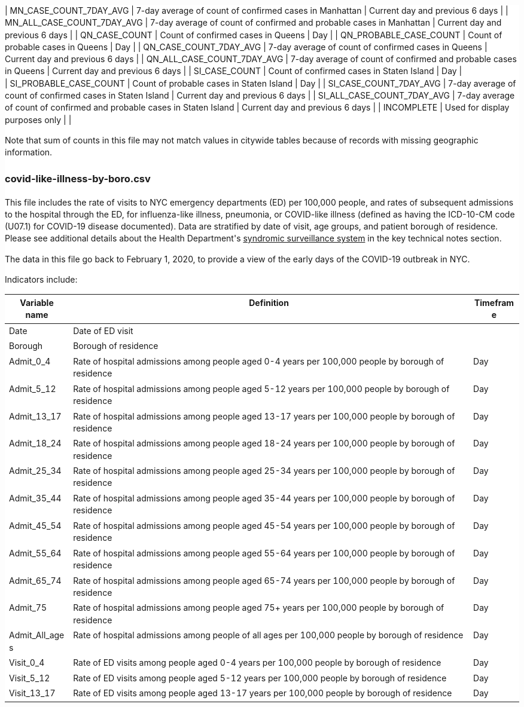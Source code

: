 | MN_CASE_COUNT_7DAY_AVG | 7-day average of count of confirmed cases in Manhattan | Current day and previous 6 days | 
| MN_ALL_CASE_COUNT_7DAY_AVG | 7-day average of count of confirmed and probable cases in Manhattan | Current day and previous 6 days |
| QN_CASE_COUNT | Count of confirmed cases in Queens | Day | 
| QN_PROBABLE_CASE_COUNT | Count of probable cases in Queens | Day | 
| QN_CASE_COUNT_7DAY_AVG | 7-day average of count of confirmed cases in Queens | Current day and previous 6 days | 
| QN_ALL_CASE_COUNT_7DAY_AVG | 7-day average of count of confirmed and probable cases in Queens | Current day and previous 6 days |
| SI_CASE_COUNT | Count of confirmed cases in Staten Island | Day |  
| SI_PROBABLE_CASE_COUNT | Count of probable cases in Staten Island | Day | 
| SI_CASE_COUNT_7DAY_AVG | 7-day average of count of confirmed cases in Staten Island | Current day and previous 6 days | 
| SI_ALL_CASE_COUNT_7DAY_AVG | 7-day average of count of confirmed and probable cases in Staten Island | Current day and previous 6 days |
| INCOMPLETE | Used for display purposes only | | 

Note that sum of counts in this file may not match values in citywide tables because of records with missing geographic information.

### covid-like-illness-by-boro.csv

This file includes the rate of visits to NYC emergency departments (ED) per 100,000 people, and rates of subsequent admissions to the hospital through the ED, for influenza-like illness, pneumonia, or COVID-like illness (defined as having the ICD-10-CM code (U07.1) for COVID-19 disease documented). Data are stratified by date of visit, age groups, and patient borough of residence. Please see additional details about the Health Department's [syndromic surveillance system](https://github.com/nychealth/coronavirus-data#syndromic-surveillance) in the key technical notes section.  

The data in this file go back to February 1, 2020, to provide a view of the early days of the COVID-19 outbreak in NYC.

Indicators include: 

| Variable name | Definition | Timeframe | 
|---------------------|---------------|----------------| 
| Date | Date of ED visit | |    
| Borough | Borough of residence | |    
| Admit_0_4 | Rate of hospital admissions among people aged 0-4 years per 100,000 people by borough of residence | Day | 
| Admit_5_12 | Rate of hospital admissions among people aged 5-12 years per 100,000 people by borough of residence | Day | 
| Admit_13_17 | Rate of hospital admissions among people aged 13-17 years per 100,000 people by borough of residence | Day | 
| Admit_18_24 | Rate of hospital admissions among people aged 18-24 years per 100,000 people by borough of residence | Day | 
| Admit_25_34| Rate of hospital admissions among people aged 25-34 years per 100,000 people by borough of residence | Day | 
| Admit_35_44| Rate of hospital admissions among people aged 35-44 years per 100,000 people by borough of residence | Day | 
| Admit_45_54 | Rate of hospital admissions among people aged 45-54 years per 100,000 people by borough of residence | Day | 
| Admit_55_64 | Rate of hospital admissions among people aged 55-64 years per 100,000 people by borough of residence | Day | 
| Admit_65_74 | Rate of hospital admissions among people aged 65-74 years per 100,000 people by borough of residence | Day | 
| Admit_75 | Rate of hospital admissions among people aged 75+ years per 100,000 people by borough of residence | Day | 
| Admit_All_ages | Rate of hospital admissions among people of all ages per 100,000 people by borough of residence | Day |    			           
| Visit_0_4 | Rate of ED visits among people aged 0-4 years per 100,000 people by borough of residence | Day | 
| Visit_5_12| Rate of ED visits among people aged 5-12 years per 100,000 people by borough of residence | Day | 
| Visit_13_17 | Rate of ED visits among people aged 13-17 years per 100,000 people by borough of residence | Day | 